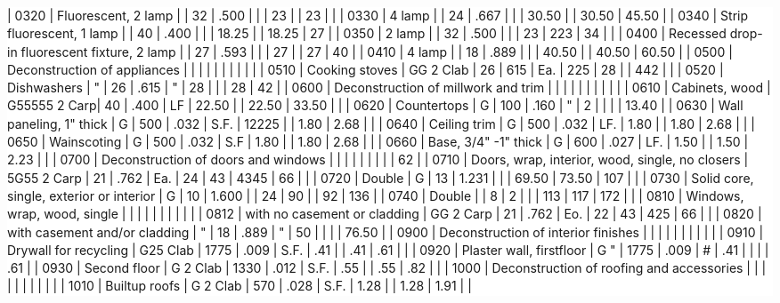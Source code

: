 | 0320  | Fluorescent, 2 lamp                                                  |              | 32           | .500        |        |          | 23         |           | 23         |                |
| 0330  | 4 lamp                                                               |              | 24           | .667        |        |          | 30.50      |           | 30.50      | 45.50          |
| 0340  | Strip fluorescent, 1 lamp                                            |              | 40           | .400        |        |          | 18.25      |           | 18.25      | 27             |
| 0350  | 2 lamp                                                               |              | 32           | .500        |        |          | 23         | 223       | 34         |                |
| 0400  | Recessed drop-in fluorescent fixture, 2 lamp                         |              | 27           | .593        |        |          | 27         |           | 27         | 40             |
| 0410  | 4 lamp                                                               |              | 18           | .889        |        |          | 40.50      |           | 40.50      | 60.50          |
| 0500  | Deconstruction of appliances                                         |              |              |             |        |          |            |           |            |                |
| 0510  | Cooking stoves                                                       | GG 2 Clab    | 26           | 615         | Ea.    | 225      | 28         |           | 442        |                |
| 0520  | Dishwashers                                                          | "            | 26           | .615        | "      | 28       |            |           | 28         | 42             |
| 0600  | Deconstruction of millwork and trim                                  |              |              |             |        |          |            |           |            |                |
| 0610  | Cabinets, wood                                                       | G55555 2 Carp| 40           | .400        | LF     | 22.50    |            | 22.50     | 33.50      |                |
| 0620  | Countertops                                                          | G            | 100          | .160        | "      | 2        |            |           |            | 13.40          |
| 0630  | Wall paneling, 1" thick                                              | G            | 500          | .032        | S.F.   | 12225    |            | 1.80      | 2.68       |                |
| 0640  | Ceiling trim                                                         | G            | 500          | .032        | LF.    | 1.80     |            | 1.80      | 2.68       |                |
| 0650  | Wainscoting                                                          | G            | 500          | .032        | S.F    | 1.80     |            | 1.80      | 2.68       |                |
| 0660  | Base, 3/4" -1" thick                                                 | G            | 600          | .027        | LF.    | 1.50     |            | 1.50      | 2.23       |                |
| 0700  | Deconstruction of doors and windows                                  |              |              |             |        |          |            |           |            | 62             |
| 0710  | Doors, wrap, interior, wood, single, no closers                      | 5G55 2 Carp  | 21           | .762        | Ea.    | 24       | 43         | 4345      | 66         |                |
| 0720  | Double                                                               | G            | 13           | 1.231       |        |          | 69.50      | 73.50     | 107        |                |
| 0730  | Solid core, single, exterior or interior                             | G            | 10           | 1.600       |        | 24       | 90         |           | 92         | 136            |
| 0740  | Double                                                               |              | 8            | 2           |        |          | 113        | 117       | 172        |                |
| 0810  | Windows, wrap, wood, single                                          |              |              |             |        |          |            |           |            |                |
| 0812  | with no casement or cladding                                         | GG 2 Carp    | 21           | .762        | Eo.    | 22       | 43         | 425       | 66         |                |
| 0820  | with casement and/or cladding                                        | "            | 18           | .889        | "      | 50       |            |           |            | 76.50          |
| 0900  | Deconstruction of interior finishes                                  |              |              |             |        |          |            |           |            |                |
| 0910  | Drywall for recycling                                                | G25 Clab     | 1775         | .009        | S.F.   | .41      |            | .41       | .61        |                |
| 0920  | Plaster wall, firstfloor                                             | G "          | 1775         | .009        | #      | .41      |            |           |            | .61            |
| 0930  | Second floor                                                         | G 2 Clab     | 1330         | .012        | S.F.   | .55      |            | .55       | .82        |                |
| 1000  | Deconstruction of roofing and accessories                            |              |              |             |        |          |            |           |            |                |
| 1010  | Builtup roofs                                                        | G 2 Clab     | 570          | .028        | S.F.   | 1.28     |            | 1.28      | 1.91       |                |